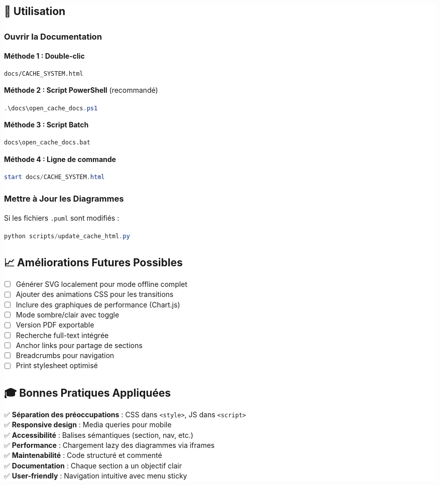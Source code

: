 ## 🚀 Utilisation

### Ouvrir la Documentation

**Méthode 1 : Double-clic**

```
docs/CACHE_SYSTEM.html
```

**Méthode 2 : Script PowerShell** (recommandé)

```powershell
.\docs\open_cache_docs.ps1
```

**Méthode 3 : Script Batch**

```batch
docs\open_cache_docs.bat
```

**Méthode 4 : Ligne de commande**

```powershell
start docs/CACHE_SYSTEM.html
```

### Mettre à Jour les Diagrammes

Si les fichiers `.puml` sont modifiés :

```powershell
python scripts/update_cache_html.py
```

## 📈 Améliorations Futures Possibles

- [ ] Générer SVG localement pour mode offline complet
- [ ] Ajouter des animations CSS pour les transitions
- [ ] Inclure des graphiques de performance (Chart.js)
- [ ] Mode sombre/clair avec toggle
- [ ] Version PDF exportable
- [ ] Recherche full-text intégrée
- [ ] Anchor links pour partage de sections
- [ ] Breadcrumbs pour navigation
- [ ] Print stylesheet optimisé

## 🎓 Bonnes Pratiques Appliquées

✅ **Séparation des préoccupations** : CSS dans `<style>`, JS dans `<script>`  
✅ **Responsive design** : Media queries pour mobile  
✅ **Accessibilité** : Balises sémantiques (section, nav, etc.)  
✅ **Performance** : Chargement lazy des diagrammes via iframes  
✅ **Maintenabilité** : Code structuré et commenté  
✅ **Documentation** : Chaque section a un objectif clair  
✅ **User-friendly** : Navigation intuitive avec menu sticky
